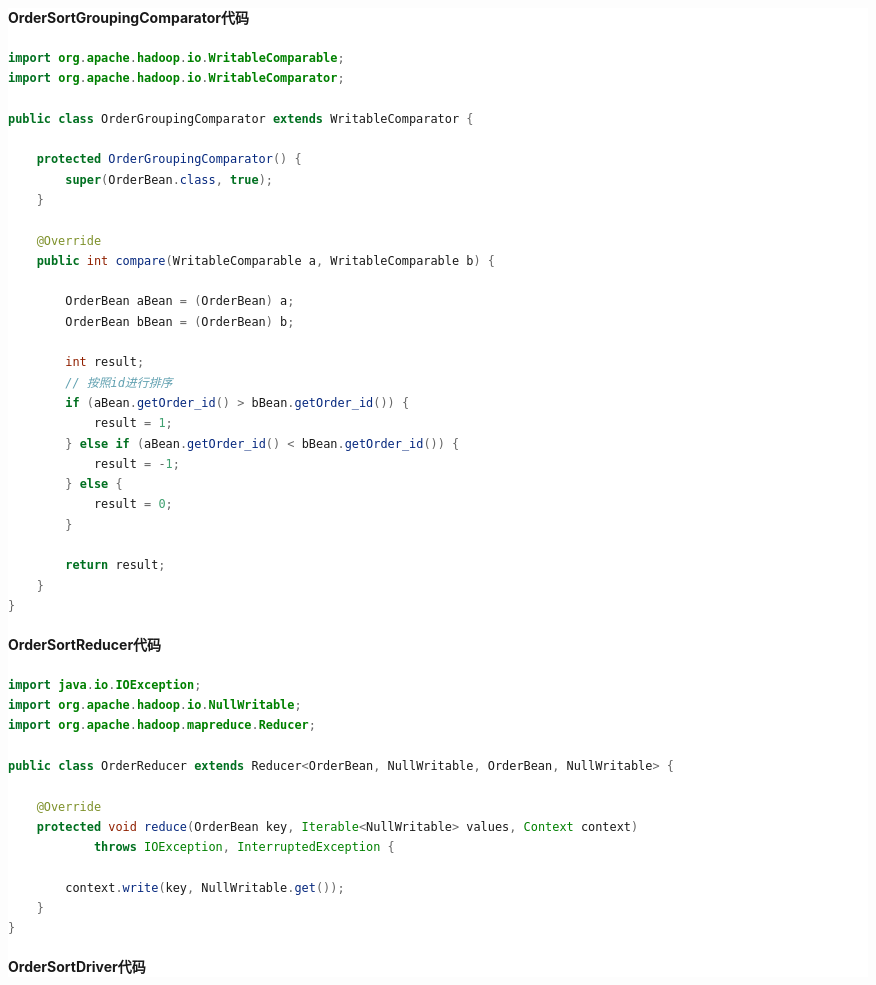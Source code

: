 #### OrderSortGroupingComparator代码

```java
import org.apache.hadoop.io.WritableComparable;
import org.apache.hadoop.io.WritableComparator;

public class OrderGroupingComparator extends WritableComparator {

	protected OrderGroupingComparator() {
		super(OrderBean.class, true);
	}

	@Override
	public int compare(WritableComparable a, WritableComparable b) {

		OrderBean aBean = (OrderBean) a;
		OrderBean bBean = (OrderBean) b;

		int result;
		// 按照id进行排序
		if (aBean.getOrder_id() > bBean.getOrder_id()) {
			result = 1;
		} else if (aBean.getOrder_id() < bBean.getOrder_id()) {
			result = -1;
		} else {
			result = 0;
		}

		return result;
	}
}
```

#### OrderSortReducer代码

```java
import java.io.IOException;
import org.apache.hadoop.io.NullWritable;
import org.apache.hadoop.mapreduce.Reducer;

public class OrderReducer extends Reducer<OrderBean, NullWritable, OrderBean, NullWritable> {

	@Override
	protected void reduce(OrderBean key, Iterable<NullWritable> values, Context context)
			throws IOException, InterruptedException {
		
		context.write(key, NullWritable.get());
	}
}
```

#### OrderSortDriver代码
